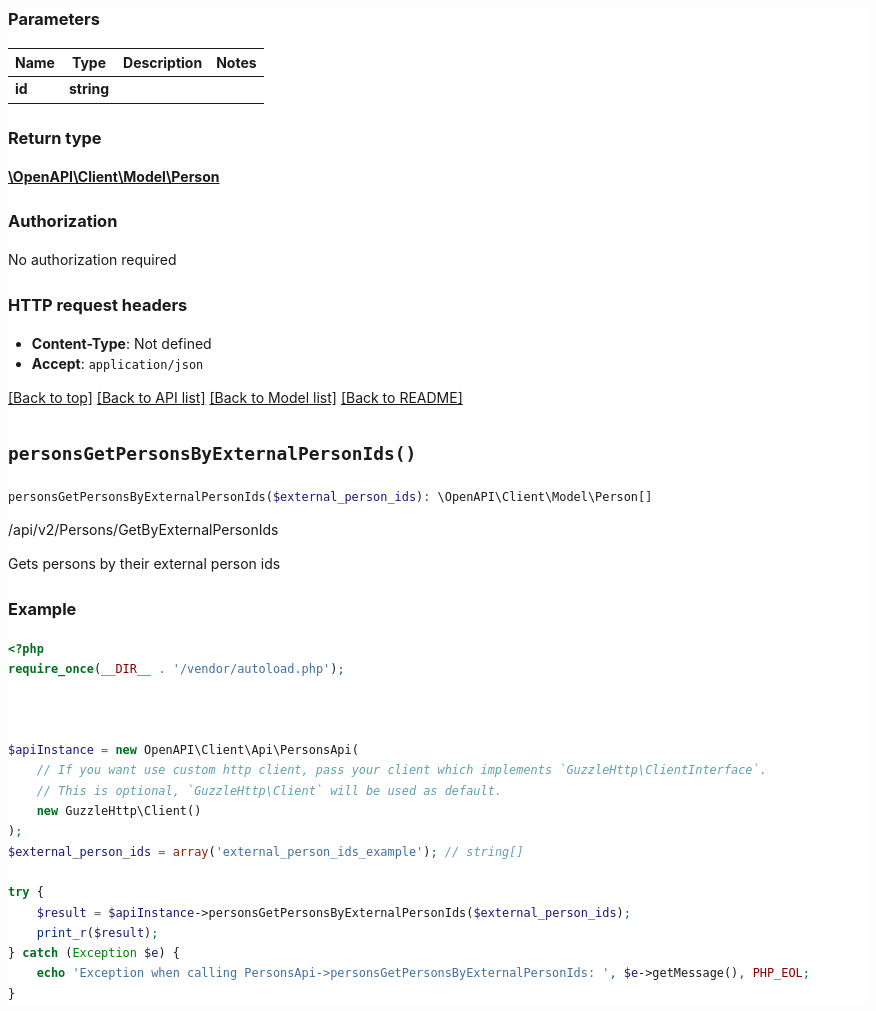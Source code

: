 ### Parameters

| Name | Type | Description  | Notes |
| ------------- | ------------- | ------------- | ------------- |
| **id** | **string**|  | |

### Return type

[**\OpenAPI\Client\Model\Person**](../Model/Person.md)

### Authorization

No authorization required

### HTTP request headers

- **Content-Type**: Not defined
- **Accept**: `application/json`

[[Back to top]](#) [[Back to API list]](../../README.md#endpoints)
[[Back to Model list]](../../README.md#models)
[[Back to README]](../../README.md)

## `personsGetPersonsByExternalPersonIds()`

```php
personsGetPersonsByExternalPersonIds($external_person_ids): \OpenAPI\Client\Model\Person[]
```

/api/v2/Persons/GetByExternalPersonIds

Gets persons by their external person ids

### Example

```php
<?php
require_once(__DIR__ . '/vendor/autoload.php');



$apiInstance = new OpenAPI\Client\Api\PersonsApi(
    // If you want use custom http client, pass your client which implements `GuzzleHttp\ClientInterface`.
    // This is optional, `GuzzleHttp\Client` will be used as default.
    new GuzzleHttp\Client()
);
$external_person_ids = array('external_person_ids_example'); // string[]

try {
    $result = $apiInstance->personsGetPersonsByExternalPersonIds($external_person_ids);
    print_r($result);
} catch (Exception $e) {
    echo 'Exception when calling PersonsApi->personsGetPersonsByExternalPersonIds: ', $e->getMessage(), PHP_EOL;
}
```
